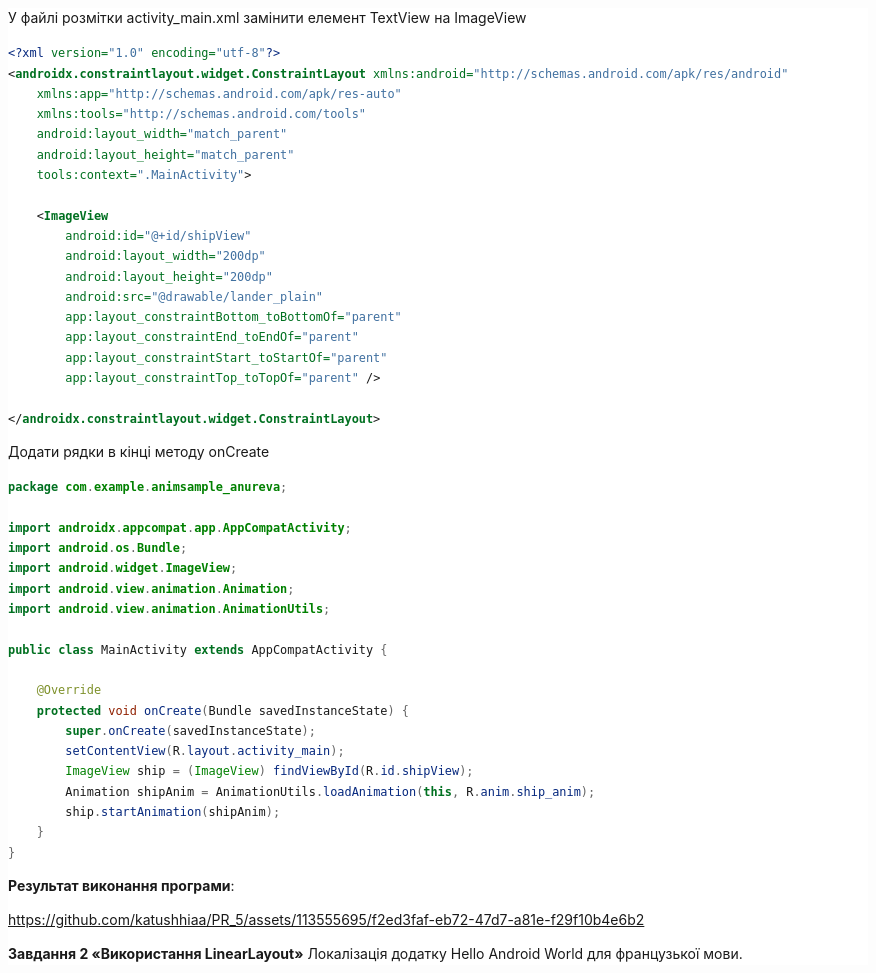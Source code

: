 У файлі розмітки activity_main.xml замінити елемент TextView на ImageView

```xml
<?xml version="1.0" encoding="utf-8"?>
<androidx.constraintlayout.widget.ConstraintLayout xmlns:android="http://schemas.android.com/apk/res/android"
    xmlns:app="http://schemas.android.com/apk/res-auto"
    xmlns:tools="http://schemas.android.com/tools"
    android:layout_width="match_parent"
    android:layout_height="match_parent"
    tools:context=".MainActivity">

    <ImageView
        android:id="@+id/shipView"
        android:layout_width="200dp"
        android:layout_height="200dp"
        android:src="@drawable/lander_plain"
        app:layout_constraintBottom_toBottomOf="parent"
        app:layout_constraintEnd_toEndOf="parent"
        app:layout_constraintStart_toStartOf="parent"
        app:layout_constraintTop_toTopOf="parent" />

</androidx.constraintlayout.widget.ConstraintLayout>
```

Додати рядки в кінці методу onCreate
```java
package com.example.animsample_anureva;

import androidx.appcompat.app.AppCompatActivity;
import android.os.Bundle;
import android.widget.ImageView;
import android.view.animation.Animation;
import android.view.animation.AnimationUtils;

public class MainActivity extends AppCompatActivity {

    @Override
    protected void onCreate(Bundle savedInstanceState) {
        super.onCreate(savedInstanceState);
        setContentView(R.layout.activity_main);
        ImageView ship = (ImageView) findViewById(R.id.shipView);
        Animation shipAnim = AnimationUtils.loadAnimation(this, R.anim.ship_anim);
        ship.startAnimation(shipAnim);
    }
}

```
**Результат виконання програми**:

https://github.com/katushhiaa/PR_5/assets/113555695/f2ed3faf-eb72-47d7-a81e-f29f10b4e6b2


**Завдання 2 «Використання LinearLayout»** 
Локалізація додатку Hello Android World для французької мови.
